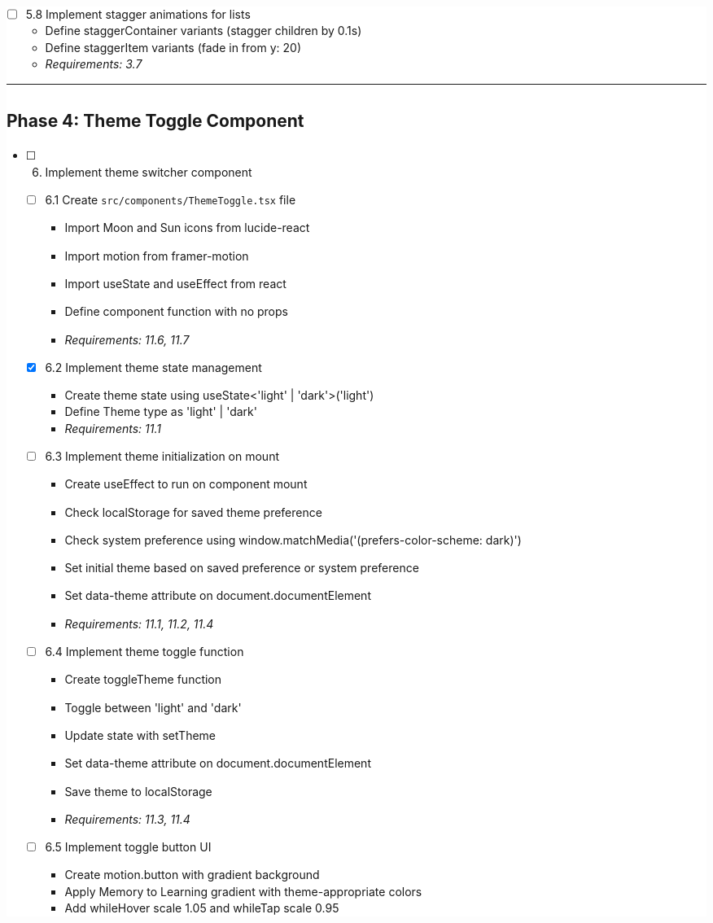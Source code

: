   - [ ] 5.8 Implement stagger animations for lists
    - Define staggerContainer variants (stagger children by 0.1s)
    - Define staggerItem variants (fade in from y: 20)
    - _Requirements: 3.7_





---

## Phase 4: Theme Toggle Component




- [ ] 6. Implement theme switcher component
  - [ ] 6.1 Create `src/components/ThemeToggle.tsx` file
    - Import Moon and Sun icons from lucide-react


    - Import motion from framer-motion

    - Import useState and useEffect from react
    - Define component function with no props



    - _Requirements: 11.6, 11.7_

  - [x] 6.2 Implement theme state management

    - Create theme state using useState<'light' | 'dark'>('light')
    - Define Theme type as 'light' | 'dark'
    - _Requirements: 11.1_

  - [ ] 6.3 Implement theme initialization on mount
    - Create useEffect to run on component mount
    - Check localStorage for saved theme preference

    - Check system preference using window.matchMedia('(prefers-color-scheme: dark)')
    - Set initial theme based on saved preference or system preference
    - Set data-theme attribute on document.documentElement
    - _Requirements: 11.1, 11.2, 11.4_

  - [ ] 6.4 Implement theme toggle function
    - Create toggleTheme function

    - Toggle between 'light' and 'dark'
    - Update state with setTheme
    - Set data-theme attribute on document.documentElement
    - Save theme to localStorage


    - _Requirements: 11.3, 11.4_


  - [ ] 6.5 Implement toggle button UI
    - Create motion.button with gradient background
    - Apply Memory to Learning gradient with theme-appropriate colors
    - Add whileHover scale 1.05 and whileTap scale 0.95
